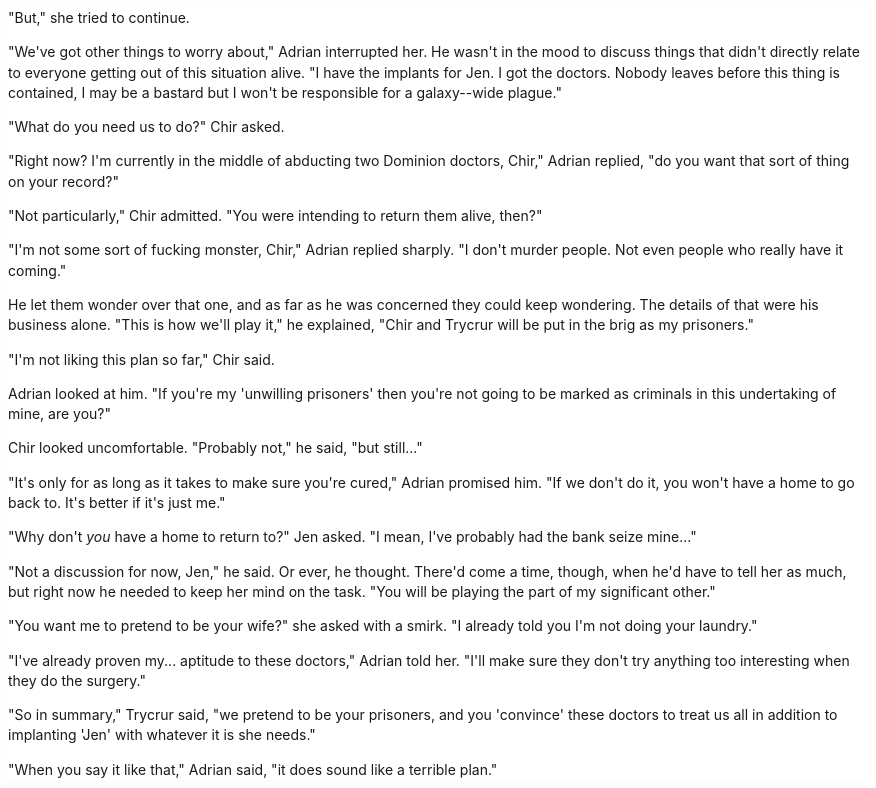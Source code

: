 "But," she tried to continue.

"We\'ve got other things to worry about," Adrian interrupted her. He
wasn\'t in the mood to discuss things that didn\'t directly relate to
everyone getting out of this situation alive. "I have the implants for
Jen. I got the doctors. Nobody leaves before this thing is contained, I
may be a bastard but I won\'t be responsible for a galaxy--wide plague."

"What do you need us to do?" Chir asked.

"Right now? I\'m currently in the middle of abducting two Dominion
doctors, Chir," Adrian replied, "do you want that sort of thing on your
record?"

"Not particularly," Chir admitted. "You were intending to return them
alive, then?"

"I\'m not some sort of fucking monster, Chir," Adrian replied sharply.
"I don\'t murder people. Not even people who really have it coming."

He let them wonder over that one, and as far as he was concerned they
could keep wondering. The details of that were his business alone. "This
is how we\'ll play it," he explained, "Chir and Trycrur will be put in
the brig as my prisoners."

"I\'m not liking this plan so far," Chir said.

Adrian looked at him. "If you\'re my \'unwilling prisoners\' then
you\'re not going to be marked as criminals in this undertaking of mine,
are you?"

Chir looked uncomfortable. "Probably not," he said, "but still..."

"It\'s only for as long as it takes to make sure you\'re cured," Adrian
promised him. "If we don\'t do it, you won\'t have a home to go back to.
It\'s better if it\'s just me."

"Why don\'t *you* have a home to return to?" Jen asked. "I mean, I\'ve
probably had the bank seize mine..."

"Not a discussion for now, Jen," he said. Or ever, he thought. There\'d
come a time, though, when he\'d have to tell her as much, but right now
he needed to keep her mind on the task. "You will be playing the part of
my significant other."

"You want me to pretend to be your wife?" she asked with a smirk. "I
already told you I\'m not doing your laundry."

"I\'ve already proven my... aptitude to these doctors," Adrian told her.
"I\'ll make sure they don\'t try anything too interesting when they do
the surgery."

"So in summary," Trycrur said, "we pretend to be your prisoners, and you
\'convince\' these doctors to treat us all in addition to implanting
\'Jen\' with whatever it is she needs."

"When you say it like that," Adrian said, "it does sound like a terrible
plan."
